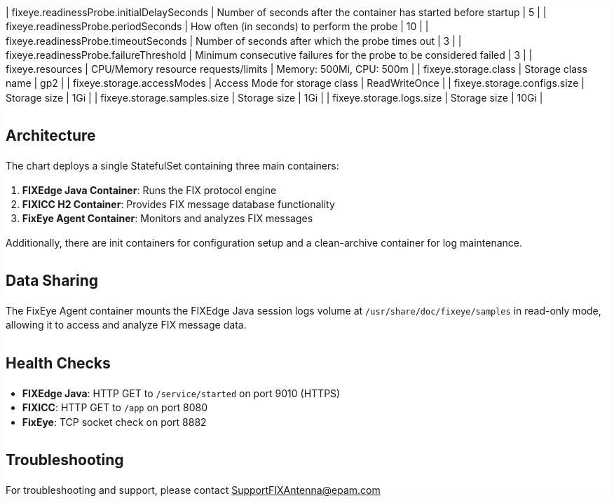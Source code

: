 | fixeye.readinessProbe.initialDelaySeconds | Number of seconds after the container has started before startup | 5                                                        |
| fixeye.readinessProbe.periodSeconds      | How often (in seconds) to perform the probe                      | 10                                                       |
| fixeye.readinessProbe.timeoutSeconds     | Number of seconds after which the probe times out                | 3                                                        |
| fixeye.readinessProbe.failureThreshold   | Minimum consecutive failures for the probe to be considered failed | 3                                                        |
| fixeye.resources                          | CPU/Memory resource requests/limits                              | Memory: 500Mi, CPU: 500m                                 |
| fixeye.storage.class                      | Storage class name                                               | gp2                                                      |
| fixeye.storage.accessModes               | Access Mode for storage class                                    | ReadWriteOnce                                            |
| fixeye.storage.configs.size               | Storage size                                                     | 1Gi                                                      |
| fixeye.storage.samples.size               | Storage size                                                     | 1Gi                                                      |
| fixeye.storage.logs.size                  | Storage size                                                     | 10Gi                                                     |

## Architecture

The chart deploys a single StatefulSet containing three main containers:

1. **FIXEdge Java Container**: Runs the FIX protocol engine
2. **FIXICC H2 Container**: Provides FIX message database functionality
3. **FixEye Agent Container**: Monitors and analyzes FIX messages

Additionally, there are init containers for configuration setup and a clean-archive container for log maintenance.

## Data Sharing

The FixEye Agent container mounts the FIXEdge Java session logs volume at `/usr/share/doc/fixeye/samples` in read-only mode, allowing it to access and analyze FIX message data.

## Health Checks

- **FIXEdge Java**: HTTP GET to `/service/started` on port 9010 (HTTPS)
- **FIXICC**: HTTP GET to `/app` on port 8080
- **FixEye**: TCP socket check on port 8882

## Troubleshooting

For troubleshooting and support, please contact [SupportFIXAntenna@epam.com](mailto:SupportFIXAntenna@epam.com)
